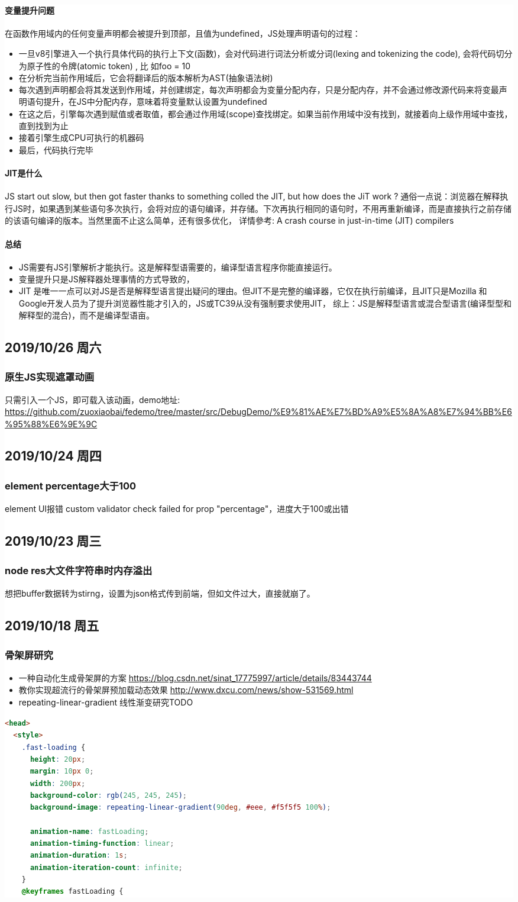 #### 变量提升问题
在函数作用域内的任何变量声明都会被提升到顶部，且值为undefined，JS处理声明语句的过程：
- 一旦v8引擎进入一个执行具体代码的执行上下文(函数)，会对代码进行词法分析或分词(lexing and tokenizing the code), 会将代码切分为原子性的令牌(atomic token) , 比 如foo = 10 
- 在分析完当前作用域后，它会将翻译后的版本解析为AST(抽象语法树)
- 每次遇到声明都会将其发送到作用域，并创建绑定，每次声明都会为变量分配内存，只是分配内存，并不会通过修改源代码来将变最声明语句提升，在JS中分配内存，意味着将变量默认设置为undefined
- 在这之后，引擎每次遇到赋值或者取值，都会通过作用域(scope)查找绑定。如果当前作用域中没有找到，就接着向上级作用域中查找，直到找到为止 
- 接着引擎生成CPU可执行的机器码 
- 最后，代码执行完毕

#### JIT是什么
JS start out slow, but then got faster thanks to something colled the JIT, but how does the JiT work ?
通俗一点说：浏览器在解释执行JS时，如果遇到某些语句多次执行，会将对应的语句编译，并存储。下次再执行相同的语句时，不用再重新编译，而是直接执行之前存储的该语句编译的版本。当然里面不止这么简单，还有很多优化， 详情參考: A crash course in just-in-time (JIT) compilers

#### 总结
- JS需要有JS引擎解析才能执行。这是解释型语需要的，编译型语言程序你能直接运行。
- 变量提升只是JS解释器处理事情的方式导致的，
- JIT 是唯一一点可以对JS是否是解释型语言提出疑问的理由。但JIT不是完整的编译器，它仅在执行前编译，且JIT只是Mozilla 和 Google开发人员为了提升浏览器性能才引入的，JS或TC39从没有强制要求使用JIT，
综上：JS是解释型语言或混合型语言(编译型型和解释型的混合)，而不是编译型语亩。

## 2019/10/26 周六
### 原生JS实现遮罩动画
只需引入一个JS，即可载入该动画，demo地址:
https://github.com/zuoxiaobai/fedemo/tree/master/src/DebugDemo/%E9%81%AE%E7%BD%A9%E5%8A%A8%E7%94%BB%E6%95%88%E6%9E%9C

## 2019/10/24 周四
### element percentage大于100
element UI报错 custom validator check failed for prop "percentage"，进度大于100或出错

## 2019/10/23 周三
### node res大文件字符串时内存溢出
想把buffer数据转为stirng，设置为json格式传到前端，但如文件过大，直接就崩了。

## 2019/10/18 周五
### 骨架屏研究
- 一种自动化生成骨架屏的方案 https://blog.csdn.net/sinat_17775997/article/details/83443744
- 教你实现超流行的骨架屏预加载动态效果 http://www.dxcu.com/news/show-531569.html
- repeating-linear-gradient 线性渐变研究TODO
```html
<head>
  <style>
    .fast-loading {
      height: 20px;
      margin: 10px 0;
      width: 200px;
      background-color: rgb(245, 245, 245);
      background-image: repeating-linear-gradient(90deg, #eee, #f5f5f5 100%);

      animation-name: fastLoading;
      animation-timing-function: linear;
      animation-duration: 1s;
      animation-iteration-count: infinite;
    }
    @keyframes fastLoading {
```